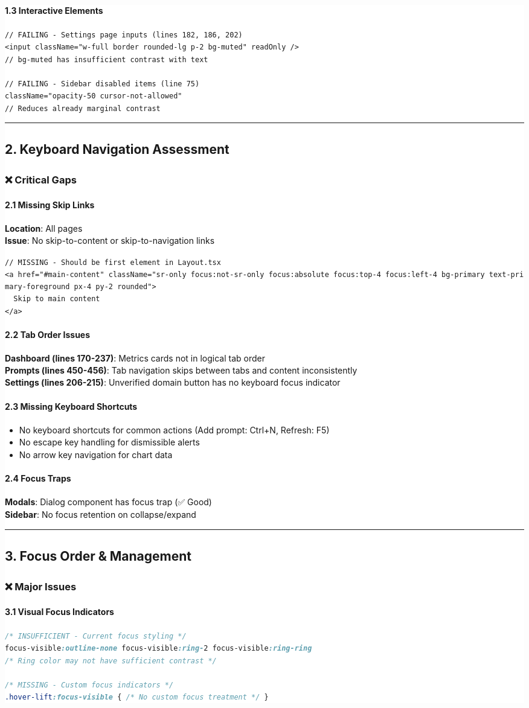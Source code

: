 #### 1.3 Interactive Elements
```tsx
// FAILING - Settings page inputs (lines 182, 186, 202)
<input className="w-full border rounded-lg p-2 bg-muted" readOnly />
// bg-muted has insufficient contrast with text

// FAILING - Sidebar disabled items (line 75)
className="opacity-50 cursor-not-allowed"
// Reduces already marginal contrast
```

---

## 2. Keyboard Navigation Assessment

### ❌ Critical Gaps

#### 2.1 Missing Skip Links
**Location**: All pages  
**Issue**: No skip-to-content or skip-to-navigation links

```tsx
// MISSING - Should be first element in Layout.tsx
<a href="#main-content" className="sr-only focus:not-sr-only focus:absolute focus:top-4 focus:left-4 bg-primary text-primary-foreground px-4 py-2 rounded">
  Skip to main content
</a>
```

#### 2.2 Tab Order Issues
**Dashboard (lines 170-237)**: Metrics cards not in logical tab order  
**Prompts (lines 450-456)**: Tab navigation skips between tabs and content inconsistently  
**Settings (lines 206-215)**: Unverified domain button has no keyboard focus indicator  

#### 2.3 Missing Keyboard Shortcuts
- No keyboard shortcuts for common actions (Add prompt: Ctrl+N, Refresh: F5)
- No escape key handling for dismissible alerts
- No arrow key navigation for chart data

#### 2.4 Focus Traps
**Modals**: Dialog component has focus trap (✅ Good)  
**Sidebar**: No focus retention on collapse/expand  

---

## 3. Focus Order & Management

### ❌ Major Issues

#### 3.1 Visual Focus Indicators
```css
/* INSUFFICIENT - Current focus styling */
focus-visible:outline-none focus-visible:ring-2 focus-visible:ring-ring
/* Ring color may not have sufficient contrast */

/* MISSING - Custom focus indicators */
.hover-lift:focus-visible { /* No custom focus treatment */ }
```
